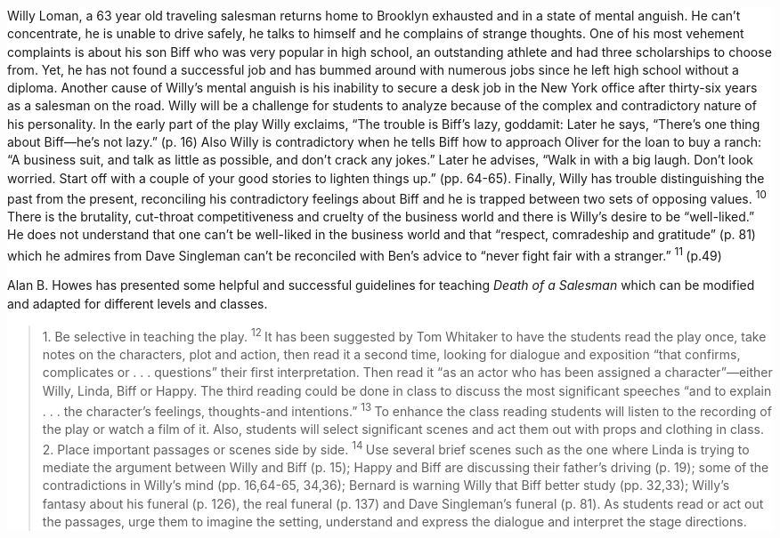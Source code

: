 Willy Loman, a 63 year old traveling salesman returns home to Brooklyn exhausted and in a state of mental anguish. He can’t concentrate, he is unable to drive safely, he talks to himself and he complains of strange thoughts. One of his most vehement complaints is about his son Biff who was very popular in high school, an outstanding athlete and had three scholarships to choose from. Yet, he has not found a successful job and has bummed around with numerous jobs since he left high school without a diploma. Another cause of Willy’s mental anguish is his inability to secure a desk job in the New York office after thirty-six years as a salesman on the road. Willy will be a challenge for students to analyze because of the complex and contradictory nature of his personality. In the early part of the play Willy exclaims, “The trouble is Biff’s lazy, goddamit: Later he says, “There’s one thing about Biff—he’s not lazy.” (p. 16) Also Willy is contradictory when he tells Biff how to approach Oliver for the loan to buy a ranch: “A business suit, and talk as little as possible, and don’t crack any jokes.” Later he advises, “Walk in with a big laugh. Don’t look worried. Start off with a couple of your good stories to lighten things up.” (pp. 64-65). Finally, Willy has trouble distinguishing the past from the present, reconciling his contradictory feelings about Biff and he is trapped between two sets of opposing values.
<sup>
10
</sup>
There is the brutality, cut-throat competitiveness and cruelty of the business world and there is Willy’s desire to be “well-liked.” He does not understand that one can’t be well-liked in the business world and that “respect, comradeship and gratitude” (p. 81) which he admires from Dave Singleman can’t be reconciled with Ben’s advice to “never fight fair with a stranger.”
<sup>
11
</sup>
(p.49)
</p>
<p>
Alan B. Howes has presented some helpful and successful guidelines for teaching
<i>
Death of a Salesman
</i>
which can be modified and adapted for different levels and classes.
</p>
<blockquote>
<dl>
<dt>
1. Be selective in teaching the play.
<sup>
12
</sup>
It has been suggested by Tom Whitaker to have the students read the play once, take notes on the characters, plot and action, then read it a second time, looking for dialogue and exposition “that confirms, complicates or . . . questions” their first interpretation. Then read it “as an actor who has been assigned a character”—either Willy, Linda, Biff or Happy. The third reading could be done in class to discuss the most significant speeches “and to explain . . . the character’s feelings, thoughts-and intentions.”
<sup>
13
</sup>
To enhance the class reading students will listen to the recording of the play or watch a film of it. Also, students will select significant scenes and act them out with props and clothing in class.
<dt>
2. Place important passages or scenes side by side.
<sup>
14
</sup>
Use several brief scenes such as the one where Linda is trying to mediate the argument between Willy and Biff (p. 15); Happy and Biff are discussing their father’s driving (p. 19); some of the contradictions in Willy’s mind (pp. 16,64-65, 34,36); Bernard is warning Willy that Biff better study (pp. 32,33); Willy’s fantasy about his funeral (p. 126), the real funeral (p. 137) and Dave Singleman’s funeral (p. 81). As students read or act out the passages, urge them to imagine the setting, understand and express the dialogue and interpret the stage directions.
<dt>